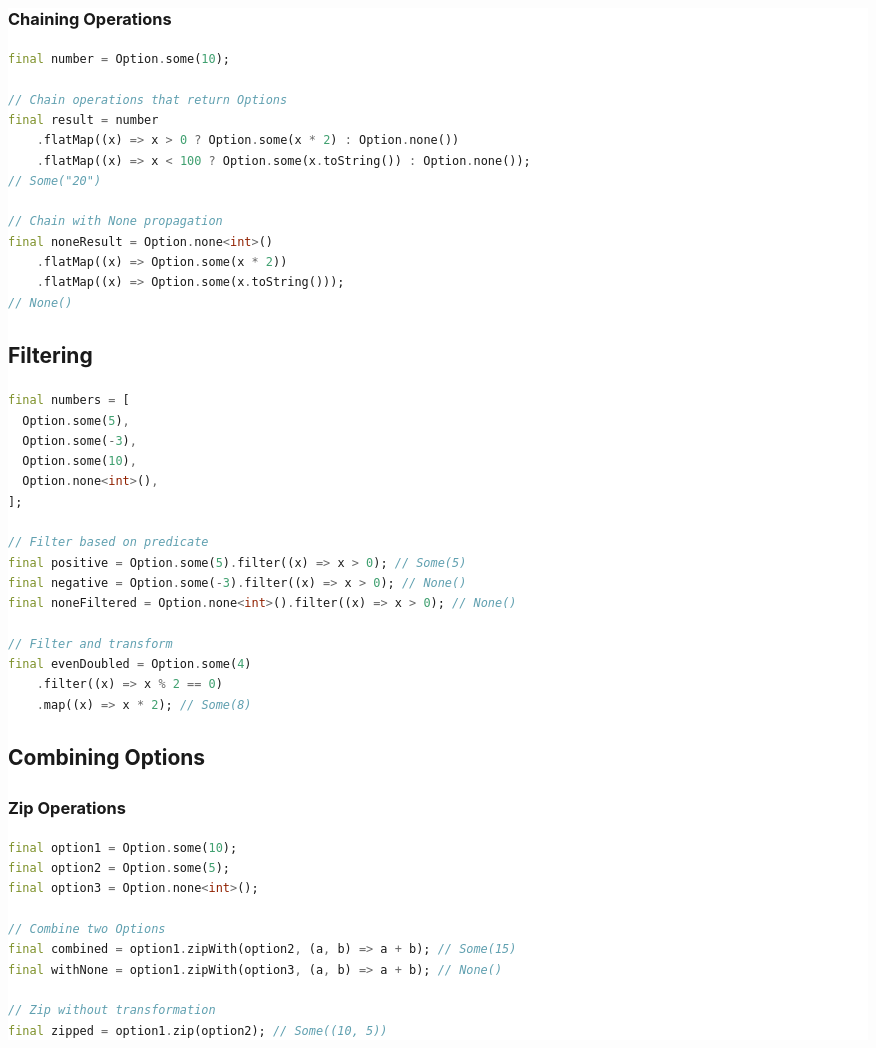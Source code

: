 ### Chaining Operations

```dart
final number = Option.some(10);

// Chain operations that return Options
final result = number
    .flatMap((x) => x > 0 ? Option.some(x * 2) : Option.none())
    .flatMap((x) => x < 100 ? Option.some(x.toString()) : Option.none());
// Some("20")

// Chain with None propagation
final noneResult = Option.none<int>()
    .flatMap((x) => Option.some(x * 2))
    .flatMap((x) => Option.some(x.toString()));
// None()
```

## Filtering

```dart
final numbers = [
  Option.some(5),
  Option.some(-3),
  Option.some(10),
  Option.none<int>(),
];

// Filter based on predicate
final positive = Option.some(5).filter((x) => x > 0); // Some(5)
final negative = Option.some(-3).filter((x) => x > 0); // None()
final noneFiltered = Option.none<int>().filter((x) => x > 0); // None()

// Filter and transform
final evenDoubled = Option.some(4)
    .filter((x) => x % 2 == 0)
    .map((x) => x * 2); // Some(8)
```

## Combining Options

### Zip Operations

```dart
final option1 = Option.some(10);
final option2 = Option.some(5);
final option3 = Option.none<int>();

// Combine two Options
final combined = option1.zipWith(option2, (a, b) => a + b); // Some(15)
final withNone = option1.zipWith(option3, (a, b) => a + b); // None()

// Zip without transformation
final zipped = option1.zip(option2); // Some((10, 5))
```
